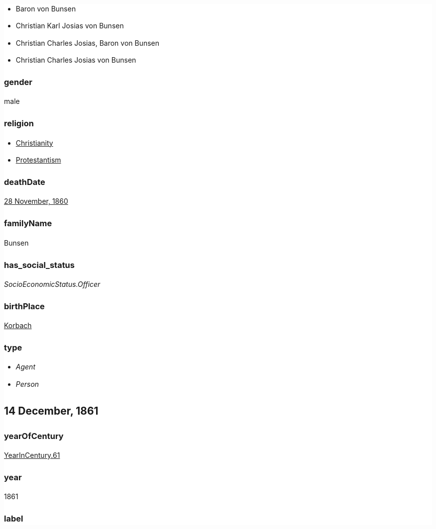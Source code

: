  - Baron von Bunsen

 - Christian Karl Josias von Bunsen

 - Christian Charles Josias, Baron von Bunsen

 - Christian Charles Josias von Bunsen

### gender


male

### religion

 - [Christianity](#Christianity)

 - [Protestantism](#Protestantism)

### deathDate


[28 November, 1860](#28-November-1860)

### familyName


Bunsen

### has_social_status


*SocioEconomicStatus.Officer*

### birthPlace


[Korbach](#Korbach)

### type

 - *Agent*

 - *Person*

## 14 December, 1861

### yearOfCentury


[YearInCentury.61](#YearInCentury.61)

### year


1861

### label
